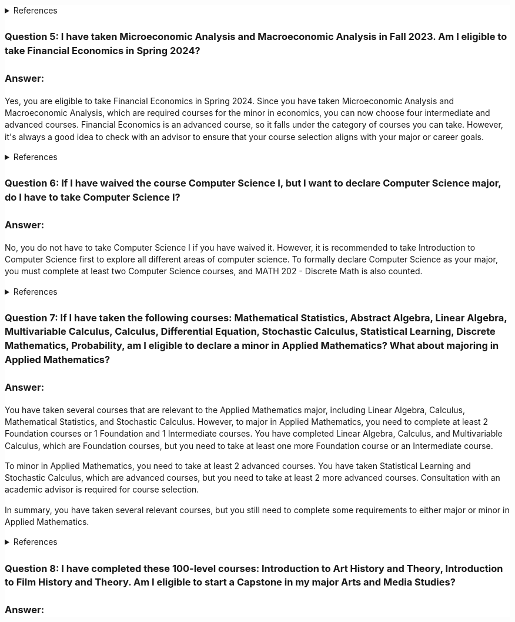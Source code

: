 <details><summary>References</summary></details> 

### Question 5: I have taken Microeconomic Analysis and Macroeconomic Analysis in Fall 2023. Am I eligible to take Financial Economics in Spring 2024?  
### Answer: 

Yes, you are eligible to take Financial Economics in Spring 2024. Since you have taken Microeconomic Analysis and Macroeconomic Analysis, which are required courses for the minor in economics, you can now choose four intermediate and advanced courses. Financial Economics is an advanced course, so it falls under the category of courses you can take. However, it's always a good idea to check with an advisor to ensure that your course selection aligns with your major or career goals.  

<details><summary>References</summary></details> 

### Question 6: If I have waived the course Computer Science I, but I want to declare Computer Science major, do I have to take Computer Science I?  
### Answer: 

No, you do not have to take Computer Science I if you have waived it. However, it is recommended to take Introduction to Computer Science first to explore all different areas of computer science. To formally declare Computer Science as your major, you must complete at least two Computer Science courses, and MATH 202 - Discrete Math is also counted.  

<details><summary>References</summary></details> 

### Question 7: If I have taken the following courses: Mathematical Statistics, Abstract Algebra, Linear Algebra, Multivariable Calculus, Calculus, Differential Equation, Stochastic Calculus, Statistical Learning, Discrete Mathematics, Probability, am I eligible to declare a minor in Applied Mathematics? What about majoring in Applied Mathematics?  
### Answer: 

You have taken several courses that are relevant to the Applied Mathematics major, including Linear Algebra, Calculus, Mathematical Statistics, and Stochastic Calculus. However, to major in Applied Mathematics, you need to complete at least 2 Foundation courses or 1 Foundation and 1 Intermediate courses. You have completed Linear Algebra, Calculus, and Multivariable Calculus, which are Foundation courses, but you need to take at least one more Foundation course or an Intermediate course.

To minor in Applied Mathematics, you need to take at least 2 advanced courses. You have taken Statistical Learning and Stochastic Calculus, which are advanced courses, but you need to take at least 2 more advanced courses. Consultation with an academic advisor is required for course selection.

In summary, you have taken several relevant courses, but you still need to complete some requirements to either major or minor in Applied Mathematics.  

<details><summary>References</summary></details> 

### Question 8: I have completed these 100-level courses: Introduction to Art History and Theory, Introduction to Film History and Theory. Am I eligible to start a Capstone in my major Arts and Media Studies?  
### Answer: 
